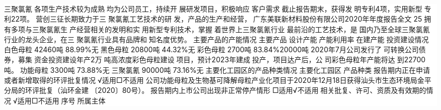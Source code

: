 三聚氯氰
各项生产技术较为成熟
均为公司员工，持续开
展研发项目，积极响应
客户需求
截止报告期末，获得发
明专利4项，实用新型
专利22项。
营创三征长期致力于三
聚氯氰工艺技术的研
发，产品的生产和经营，
广东美联新材料股份有限公司2020年年度报告全文
25
拥有多项与三聚氯氰生
产经营相关的发明和实
用新型专利技术，掌握
着世界上三聚氯氰行业
最前沿的工艺技术，是
国内乃至全球三聚氯氰
行业的龙头企业，在三
聚氯氰行业具有品牌和
知名度优势。
主要产品的产能情况
主要产品
设计产能
产能利用率
在建产能
投资建设情况
白色母粒
42460吨
88.99%无
黑色母粒
20800吨
44.32%无
彩色母粒
2700吨
83.84%20000吨
2020年7月公司发行了
可转换公司债券，募集
资金投资建设年产2万
吨高浓度彩色母粒建设
项目，预计2023年建成
投产，项目达产后，公
司彩色母粒年产能将达
到22700吨。
功能母粒
3300吨
73.88%无
三聚氯氰
90000吨
73.16%无
主要化工园区的产品种类情况
主要化工园区
产品种类
报告期内正在申请或者新增取得的环评批复情况
√适用□不适用
公司功能母粒及生物基可降解母粒产业化项目于2020年12月18日获得汕头市生态环境局金平分局的环评批复（汕环金建
〔2020〕80号）。
报告期内上市公司出现非正常停产情形
□适用√不适用
相关批复、许可、资质及有效期的情况
√适用□不适用
序号
所属主体